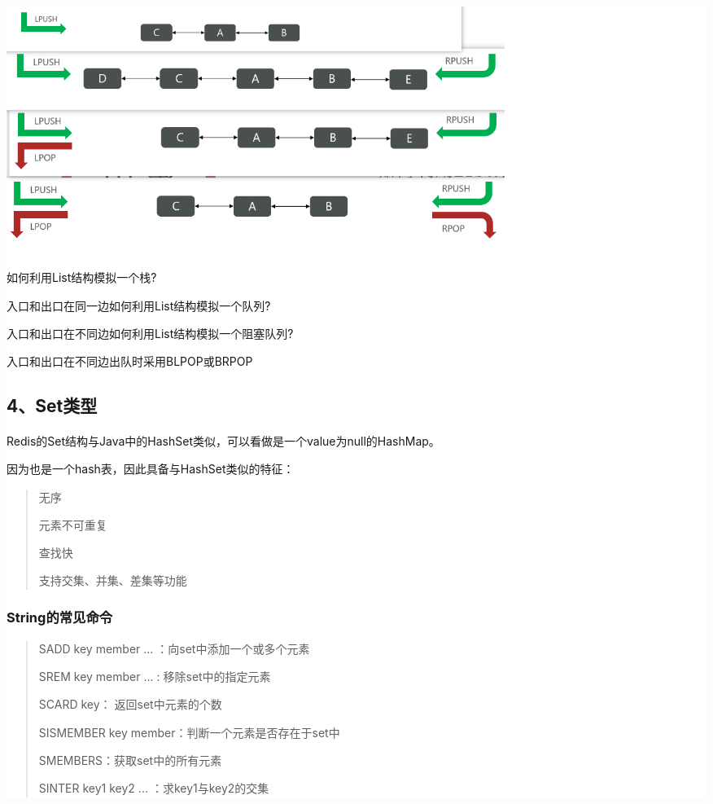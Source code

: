 <img src="image/image-20220624155021180.png" alt="image-20220624155021180" style="zoom:67%;" />



如何利用List结构模拟一个栈?

入口和出口在同一边如何利用List结构模拟一个队列?

入口和出口在不同边如何利用List结构模拟一个阻塞队列?

入口和出口在不同边出队时采用BLPOP或BRPOP

## 4、Set类型

Redis的Set结构与Java中的HashSet类似，可以看做是一个value为null的HashMap。

因为也是一个hash表，因此具备与HashSet类似的特征：

> 无序
>
> 元素不可重复
>
> 查找快
>
> 支持交集、并集、差集等功能

### String的常见命令

> SADD key member ... ：向set中添加一个或多个元素
>
> SREM key member ... : 移除set中的指定元素
>
> SCARD key： 返回set中元素的个数
>
> SISMEMBER key member：判断一个元素是否存在于set中
>
> SMEMBERS：获取set中的所有元素
>
> SINTER key1 key2 ... ：求key1与key2的交集

